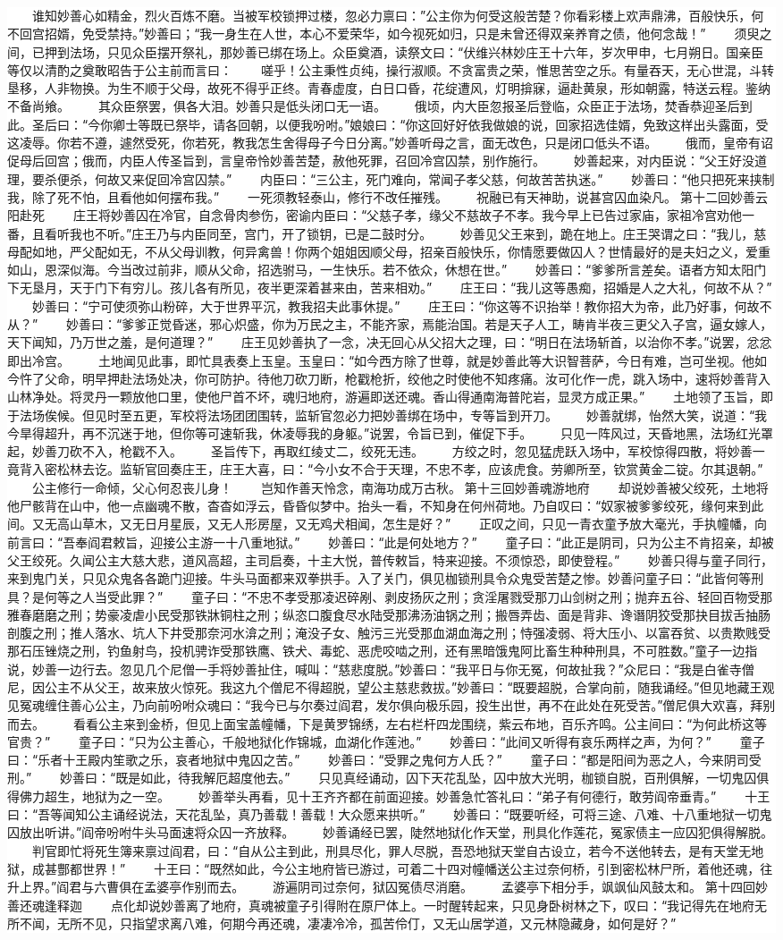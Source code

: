 　　谁知妙善心如精金，烈火百炼不磨。当被军校锁押过楼，忽必力禀曰：”公主你为何受这般苦楚？你看彩楼上欢声鼎沸，百般快乐，何不回宫招婿，免受禁持。”妙善曰；“我一身生在人世，本心不爱荣华，如今视死如归，只是未曾还得双亲养育之债，他何念哉！”
　　须臾之间，已押到法场，只见众臣摆开祭礼，那妙善已绑在场上。众臣奠酒，读祭文曰：“伏维兴林妙庄王十六年，岁次甲申，七月朔日。国亲臣等仅以清酌之奠敢昭告于公主前而言曰：
　　嗟乎！公主秉性贞纯，操行淑顺。不贪富贵之荣，惟思苦空之乐。有量吞天，无心世混，斗转垦移，人非物换。为生不顺于父母，故死不得乎正终。青春虚度，白日口昏，花绽遭风，灯明揜寐，逼赴黄泉，形如朝露，特送云程。鉴纳不备尚飨。
　　其众臣祭罢，俱各大泪。妙善只是低头闭口无一语。
　　俄顷，内大臣忽报圣后登临，众臣正于法场，焚香恭迎圣后到此。圣后曰：“今你卿士等既已祭毕，请各回朝，以便我吩咐。”娘娘曰：“你这回好好依我做娘的说，回家招选佳婿，免致这样出头露面，受这凌辱。你若不遵，遽然受死，你若死，教我怎生舍得母子今日分离。”妙善听母之言，面无改色，只是闭口低头不语。
　　俄而，皇帝有诏促母后回宫；俄而，内臣人传圣旨到，言皇帝怜妙善苦楚，赦他死罪，召回冷宫囚禁，别作施行。
　　妙善起来，对内臣说：“父王好没道理，要杀便杀，何故又来促回冷宫囚禁。”
　　内臣曰：“三公主，死门难向，常闻子孝父慈，何故苦苦执迷。”
　　妙善曰：“他只把死来挟制我，除了死不怕，且看他如何摆布我。”
　　一死须教轻泰山，修行不改任摧残。
　　祝融已有天神助，说甚宫囚血染凡。
第十二回妙善云阳赴死
　　庄王将妙善囚在冷官，自念骨肉参伤，密谕内臣曰：“父慈子孝，缘父不慈故子不孝。我今早上已告过家庙，家祖冷宫劝他一番，且看听我也不听。”庄王乃与内臣同至，宫门，开了锁钥，已是二鼓时分。
　　妙善见父王来到，跪在地上。庄王哭谓之曰：“我儿，慈母配如地，严父配如无，不从父母训教，何异禽兽！你两个姐姐因顺父母，招亲百般快乐，你情愿要做囚人？世情最好的是夫妇之义，爱重如山，恩深似海。今当改过前非，顺从父命，招选驸马，一生快乐。若不依众，休想在世。”
　　妙善曰：“爹爹所言差矣。语者方知太阳门下无垦月，天于门下有穷儿。孩儿各有所见，夜半更深着甚来由，苦来相劝。”
　　庄王曰：“我儿这等愚痴，招婚是人之大礼，何故不从？”
　　妙善曰：“宁可使须弥山粉碎，大于世界平沉，教我招夫此事休提。”
　　庄王曰：“你这等不识抬举！教你招大为帝，此乃好事，何故不从？”
　　妙善曰：“爹爹正觉昏迷，邪心炽盛，你为万民之主，不能齐家，焉能治国。若是天子人工，畴肯半夜三更父入子宫，逼女嫁人，天下闻知，乃万世之羞，是何道理？”
　　庄王见妙善执了一念，决无回心从父招大之理，曰：“明日在法场斩首，以治你不孝。”说罢，忿忿即出冷宫。
　　土地闻见此事，即忙具表奏上玉皇。玉皇曰：“如今西方除了世尊，就是妙善此等大识智菩萨，今日有难，岂可坐视。他如今忤了父命，明早押赴法场处决，你可防护。待他刀砍刀断，枪戳枪折，绞他之时使他不知疼痛。汝可化作一虎，跳入场中，速将妙善背入山林净处。将灵丹一颗放他口里，使他尸首不坏，魂归地府，游遍即送还魂。香山得通南海普陀岩，显灵方成正果。”
　　土地领了玉旨，即于法场俟候。但见时至五更，军校将法场团团围转，监斩官忽必力把妙善绑在场中，专等旨到开刀。
　　妙善就绑，怡然大笑，说道：“我今旱得超升，再不沉迷于地，但你等可速斩我，休凌辱我的身躯。”说罢，令旨已到，催促下手。
　　只见一阵风过，天昏地黑，法场红光罩起，妙善刀砍不入，枪戳不入。
　　圣旨传下，再取红绫丈二，绞死无违。
　　方绞之时，忽见猛虎跃入场中，军校惊得四散，将妙善一竟背入密松林去讫。监斩官回奏庄王，庄王大喜，曰：“今小女不合于天理，不忠不孝，应该虎食。劳卿所至，钦赏黄金二锭。尔其退朝。”
　　公主修行一命倾，父心何忍丧儿身！
　　岂知作善天怜念，南海功成万古秋。
第十三回妙善魂游地府
　　却说妙善被父绞死，土地将他尸骸背在山中，他一点幽魂不散，杳杳如浮云，昏昏似梦中。抬头一看，不知身在何州荷地。乃自叹曰：“奴家被爹爹绞死，缘何来到此间。又无高山草木，又无日月星辰，又无人形房屋，又无鸡犬相闻，怎生是好？”
　　正叹之间，只见一青衣童予放大毫光，手执幢幡，向前言曰：“吾奉阎君敕旨，迎接公主游一十八重地狱。”
　　妙善曰：“此是何处地方？”
　　童子曰：“此正是阴司，只为公主不肯招亲，却被父王绞死。久闻公主大慈大悲，道风高超，主司启奏，十主大悦，普传敕旨，特来迎接。不须惊恐，即使登程。”
　　妙善只得与童子同行，来到鬼门关，只见众鬼各各跪门迎接。牛头马面都来双拳拱手。入了关门，俱见枷锁刑具令众鬼受苦楚之惨。妙善问童子曰：“此皆何等刑具？是何等之人当受此罪？”
　　童子曰：“不忠不孝受那凌迟碎剐、剥皮扬灰之刑；贪淫屠戮受那刀山剑树之刑；抛弃五谷、轻回百物受那雅春磨磨之刑；势豪凌虐小民受那铁牀铜柱之刑；纵恣口腹食尽水陆受那沸汤油锅之刑；搬唇弄齿、面是背非、谗谮阴狡受那抉目拔舌抽肠剖腹之刑；推人落水、坑人下井受那奈河水渰之刑；淹没子女、触污三光受那血湖血海之刑；恃强凌弱、将大压小、以富吞贫、以贵欺贱受那石压锉烧之刑，钓鱼射鸟，投机骋诈受那铁鹰、铁犬、毒蛇、恶虎咬啮之刑，还有黑暗饿鬼阿比畜生种种刑具，不可胜数。”童子一边指说，妙善一边行去。忽见几个尼僧一手将妙善扯住，喊叫：“慈悲度脱。”妙善曰：“我平日与你无冤，何故扯我？”众尼曰：“我是白雀寺僧尼，因公主不从父王，故来放火惊死。我这九个僧尼不得超脱，望公主慈悲救拔。”妙善曰：“既要超脱，合掌向前，随我诵经。”但见地藏王观见冤魂缠住善心公主，乃向前吩咐众魂曰：“我今已与尔奏过阎君，发尔俱向极乐园，投生出世，再不在此处在死受苦。”僧尼俱大欢喜，拜别而去。
　　看看公主来到金桥，但见上面宝盖幢幡，下是黄罗锦绣，左右栏杆四龙围绕，紫云布地，百乐齐鸣。公主间曰：“为何此桥这等官贵？”
　　童子曰：“只为公主善心，千般地狱化作锦城，血湖化作莲池。”
　　妙善曰：“此间又听得有哀乐两样之声，为何？”
　　童子曰：“乐者十王殿内笙歌之乐，哀者地狱中鬼囚之苦。”
　　妙善曰：“受罪之鬼何方人氏？”
　　童子曰：“都是阳间为恶之人，今来阴司受刑。”
　　妙善曰：“既是如此，待我解厄超度他去。”
　　只见真经诵动，囚下天花乱坠，囚中放大光明，枷锁自脱，百刑俱解，一切鬼囚俱得佛力超生，地狱为之一空。
　　妙善举头再看，见十王齐齐都在前面迎接。妙善急忙答礼曰：“弟子有何德行，敢劳阎帝垂青。”
　　十王曰：“吾等闻知公主诵经说法，天花乱坠，真乃善载！善载！大众愿来拱听。”
　　妙善曰：“既要听经，可将三途、八难、十八重地狱一切鬼囚放出听讲。”阎帝吩咐牛头马面速将众囚一齐放释。
　　妙善诵经已罢，陡然地狱化作天堂，刑具化作莲花，冤家债主一应囚犯俱得解脱。
　　判官即忙将死生簿来禀过阎君，曰：“自从公主到此，刑具尽化，罪人尽脱，吾恐地狱天堂自古设立，若今不送他转去，是有天堂无地狱，成甚酆都世界！”
　　十王曰：“既然如此，今公主地府皆已游过，可着二十四对幢幡送公主过奈何桥，引到密松林尸所，着他还魂，往升上界。”阎君与六曹俱在孟婆亭作别而去。
　　游遍阴司过奈何，狱囚冤债尽消磨。
　　孟婆亭下相分手，飒飒仙风鼓太和。
第十四回妙善还魂逢释迦
　　点化却说妙善离了地府，真魂被童子引得附在原尸体上。一时醒转起来，只见身卧树林之下，叹曰：“我记得先在地府无所不闻，无所不见，只指望求离八难，何期今再还魂，凄凄冷冷，孤苦伶仃，又无山居学道，又元林隐藏身，如何是好？”